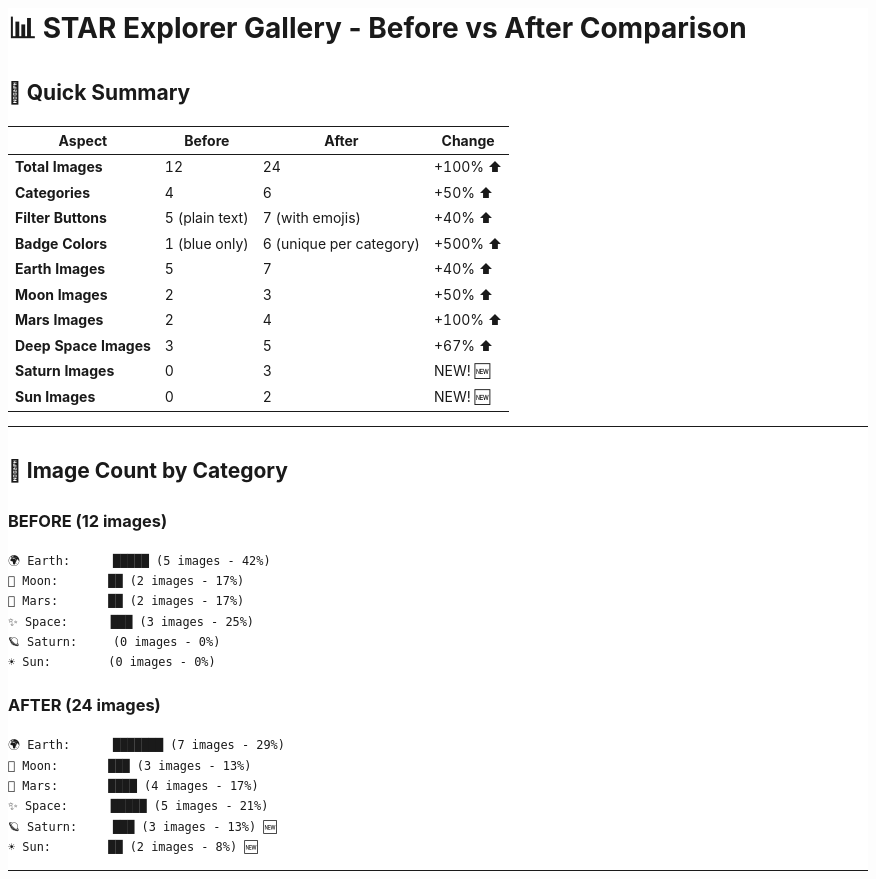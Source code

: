 # 📊 STAR Explorer Gallery - Before vs After Comparison

## 🎯 Quick Summary

| Aspect | Before | After | Change |
|--------|--------|-------|--------|
| **Total Images** | 12 | 24 | +100% ⬆️ |
| **Categories** | 4 | 6 | +50% ⬆️ |
| **Filter Buttons** | 5 (plain text) | 7 (with emojis) | +40% ⬆️ |
| **Badge Colors** | 1 (blue only) | 6 (unique per category) | +500% ⬆️ |
| **Earth Images** | 5 | 7 | +40% ⬆️ |
| **Moon Images** | 2 | 3 | +50% ⬆️ |
| **Mars Images** | 2 | 4 | +100% ⬆️ |
| **Deep Space Images** | 3 | 5 | +67% ⬆️ |
| **Saturn Images** | 0 | 3 | NEW! 🆕 |
| **Sun Images** | 0 | 2 | NEW! 🆕 |

---

## 📸 Image Count by Category

### BEFORE (12 images)
```
🌍 Earth:      █████ (5 images - 42%)
🌙 Moon:       ██ (2 images - 17%)
🔴 Mars:       ██ (2 images - 17%)
✨ Space:      ███ (3 images - 25%)
🪐 Saturn:     (0 images - 0%)
☀️ Sun:        (0 images - 0%)
```

### AFTER (24 images)
```
🌍 Earth:      ███████ (7 images - 29%)
🌙 Moon:       ███ (3 images - 13%)
🔴 Mars:       ████ (4 images - 17%)
✨ Space:      █████ (5 images - 21%)
🪐 Saturn:     ███ (3 images - 13%) 🆕
☀️ Sun:        ██ (2 images - 8%) 🆕
```

---
